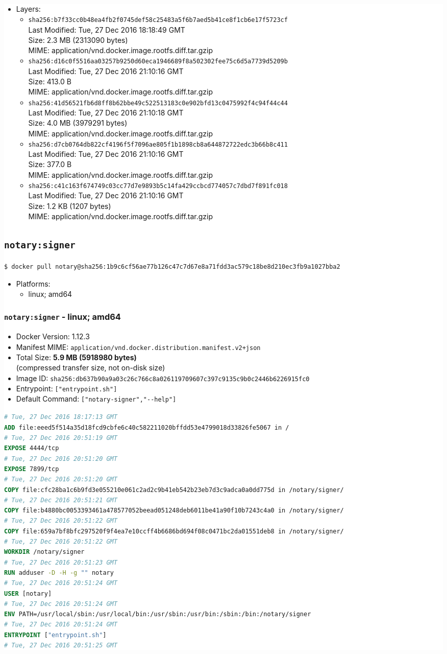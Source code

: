 -	Layers:
	-	`sha256:b7f33cc0b48ea4fb2f0745def58c25483a5f6b7aed5b41ce8f1cb6e17f5723cf`  
		Last Modified: Tue, 27 Dec 2016 18:18:49 GMT  
		Size: 2.3 MB (2313090 bytes)  
		MIME: application/vnd.docker.image.rootfs.diff.tar.gzip
	-	`sha256:d16c0f5516aa03257b9250d60eca1946689f8a502302fee75c6d5a7739d5209b`  
		Last Modified: Tue, 27 Dec 2016 21:10:16 GMT  
		Size: 413.0 B  
		MIME: application/vnd.docker.image.rootfs.diff.tar.gzip
	-	`sha256:41d56521fb6d8ff8b62bbe49c522513183c0e902bfd13c0475992f4c94f44c44`  
		Last Modified: Tue, 27 Dec 2016 21:10:18 GMT  
		Size: 4.0 MB (3979291 bytes)  
		MIME: application/vnd.docker.image.rootfs.diff.tar.gzip
	-	`sha256:d7cb0764db822cf4196f5f7096ae805f1b1898cb8a644872722edc3b66b8c411`  
		Last Modified: Tue, 27 Dec 2016 21:10:16 GMT  
		Size: 377.0 B  
		MIME: application/vnd.docker.image.rootfs.diff.tar.gzip
	-	`sha256:c41c163f674749c03cc77d7e9893b5c14fa429ccbcd774057c7dbd7f891fc018`  
		Last Modified: Tue, 27 Dec 2016 21:10:16 GMT  
		Size: 1.2 KB (1207 bytes)  
		MIME: application/vnd.docker.image.rootfs.diff.tar.gzip

## `notary:signer`

```console
$ docker pull notary@sha256:1b9c6cf56ae77b126c47c7d67e8a71fdd3ac579c18be8d210ec3fb9a1027bba2
```

-	Platforms:
	-	linux; amd64

### `notary:signer` - linux; amd64

-	Docker Version: 1.12.3
-	Manifest MIME: `application/vnd.docker.distribution.manifest.v2+json`
-	Total Size: **5.9 MB (5918980 bytes)**  
	(compressed transfer size, not on-disk size)
-	Image ID: `sha256:db637b90a9a03c26c766c8a026119709607c397c9135c9b0c2446b6226915fc0`
-	Entrypoint: `["entrypoint.sh"]`
-	Default Command: `["notary-signer","--help"]`

```dockerfile
# Tue, 27 Dec 2016 18:17:13 GMT
ADD file:eeed5f514a35d18fcd9cbfe6c40c582211020bffdd53e4799018d33826fe5067 in / 
# Tue, 27 Dec 2016 20:51:19 GMT
EXPOSE 4444/tcp
# Tue, 27 Dec 2016 20:51:20 GMT
EXPOSE 7899/tcp
# Tue, 27 Dec 2016 20:51:20 GMT
COPY file:cfc28ba1c6b9fd3e055210e061c2ad2c9b41eb542b23eb7d3c9adca0a0dd775d in /notary/signer/ 
# Tue, 27 Dec 2016 20:51:21 GMT
COPY file:b4880bc0053393461a478577052beead051248deb6011be41a90f10b7243c4a0 in /notary/signer/ 
# Tue, 27 Dec 2016 20:51:22 GMT
COPY file:659a7bf8bfc297520f9f4ea7e10ccff4b6686bd694f08c0471bc2da01551deb8 in /notary/signer/ 
# Tue, 27 Dec 2016 20:51:22 GMT
WORKDIR /notary/signer
# Tue, 27 Dec 2016 20:51:23 GMT
RUN adduser -D -H -g "" notary
# Tue, 27 Dec 2016 20:51:24 GMT
USER [notary]
# Tue, 27 Dec 2016 20:51:24 GMT
ENV PATH=/usr/local/sbin:/usr/local/bin:/usr/sbin:/usr/bin:/sbin:/bin:/notary/signer
# Tue, 27 Dec 2016 20:51:24 GMT
ENTRYPOINT ["entrypoint.sh"]
# Tue, 27 Dec 2016 20:51:25 GMT
```